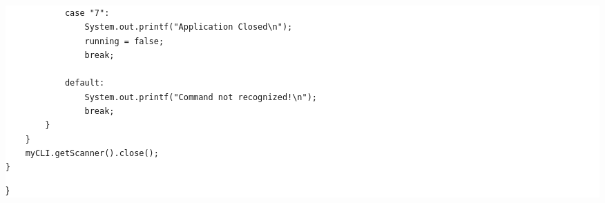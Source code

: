                 case "7":
                    System.out.printf("Application Closed\n");
                    running = false;
                    break;

                default:
                    System.out.printf("Command not recognized!\n");
                    break;
            }
        }
        myCLI.getScanner().close();
	}
}</code></pre>